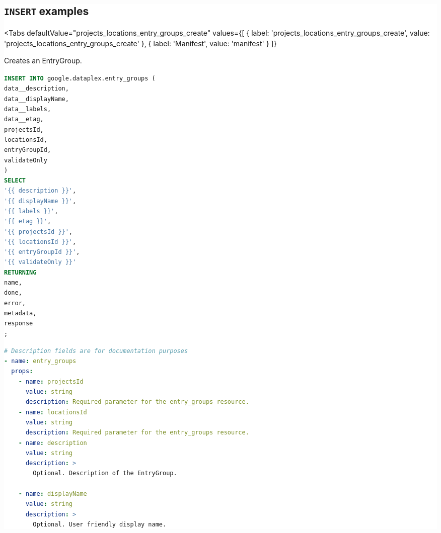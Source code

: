 
## `INSERT` examples

<Tabs
    defaultValue="projects_locations_entry_groups_create"
    values={[
        { label: 'projects_locations_entry_groups_create', value: 'projects_locations_entry_groups_create' },
        { label: 'Manifest', value: 'manifest' }
    ]}
>
<TabItem value="projects_locations_entry_groups_create">

Creates an EntryGroup.

```sql
INSERT INTO google.dataplex.entry_groups (
data__description,
data__displayName,
data__labels,
data__etag,
projectsId,
locationsId,
entryGroupId,
validateOnly
)
SELECT 
'{{ description }}',
'{{ displayName }}',
'{{ labels }}',
'{{ etag }}',
'{{ projectsId }}',
'{{ locationsId }}',
'{{ entryGroupId }}',
'{{ validateOnly }}'
RETURNING
name,
done,
error,
metadata,
response
;
```
</TabItem>
<TabItem value="manifest">

```yaml
# Description fields are for documentation purposes
- name: entry_groups
  props:
    - name: projectsId
      value: string
      description: Required parameter for the entry_groups resource.
    - name: locationsId
      value: string
      description: Required parameter for the entry_groups resource.
    - name: description
      value: string
      description: >
        Optional. Description of the EntryGroup.
        
    - name: displayName
      value: string
      description: >
        Optional. User friendly display name.
```